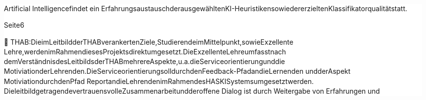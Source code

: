 Artificial 
Intelligencefindet 
ein 
ErfahrungsaustauschderausgewähltenKI-HeuristikensowiedererzieltenKlassifikatorqualitätstatt. 


Seite6 



THAB:DieimLeitbildderTHABverankertenZiele,StudierendeimMittelpunkt,sowieExzellente 
Lehre,werdenimRahmendiesesProjektsdirektumgesetzt.DieExzellenteLehreumfasstnach 
demVerständnisdesLeitbildsderTHABmehrereAspekte,u.a.dieServiceorientierungunddie 
MotiviationderLehrenden.DieServiceorientierungsolldurchdenFeedback-PfadandieLernenden 
undderAspekt 
MotiviationdurchdenPfad 
ReportandieLehrendenimRahmendesHASKISystemsumgesetztwerden.
DieleitbildgetragendevertrauensvolleZusammenarbeitundderoffene 
Dialog 
ist 
durch 
Weitergabe 
von 
Erfahrungen 
und 